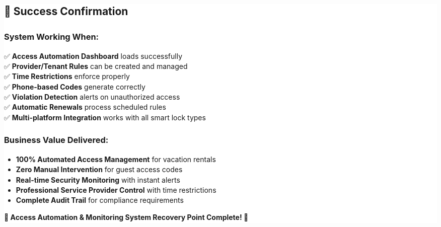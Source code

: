 
## 🎊 Success Confirmation

### **System Working When:**
✅ **Access Automation Dashboard** loads successfully  
✅ **Provider/Tenant Rules** can be created and managed  
✅ **Time Restrictions** enforce properly  
✅ **Phone-based Codes** generate correctly  
✅ **Violation Detection** alerts on unauthorized access  
✅ **Automatic Renewals** process scheduled rules  
✅ **Multi-platform Integration** works with all smart lock types  

### **Business Value Delivered:**
- **100% Automated Access Management** for vacation rentals
- **Zero Manual Intervention** for guest access codes
- **Real-time Security Monitoring** with instant alerts
- **Professional Service Provider Control** with time restrictions
- **Complete Audit Trail** for compliance requirements

**🔐 Access Automation & Monitoring System Recovery Point Complete! 🔐**